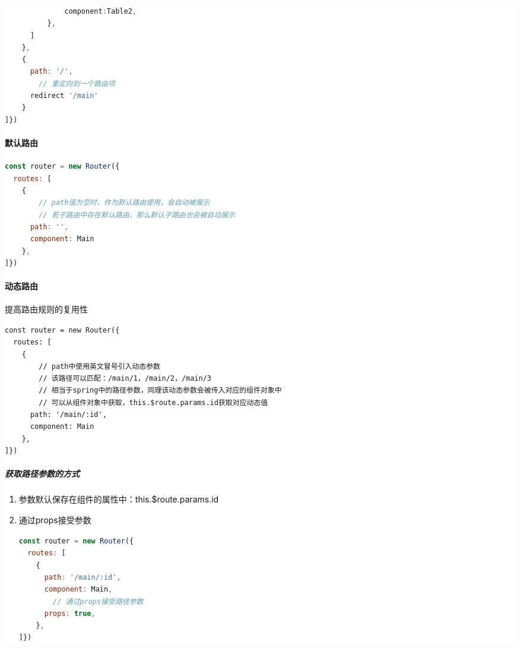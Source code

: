 ```js
              component:Table2,
          },
      ]
    },
    {
      path: '/',
        // 重定向到一个路由项
      redirect '/main'
    }
]})
```

#### 默认路由

```js
const router = new Router({
  routes: [
    {
        // path值为空时，作为默认路由使用，会自动被展示
        // 若子路由中存在默认路由，那么默认子路由也会被自动展示
      path: '',
      component: Main
    },
]})
```

#### 动态路由

提高路由规则的复用性

```JS
const router = new Router({
  routes: [
    {
        // path中使用英文冒号引入动态参数
        // 该路径可以匹配：/main/1，/main/2，/main/3
        // 相当于spring中的路径参数，同理该动态参数会被传入对应的组件对象中
        // 可以从组件对象中获取，this.$route.params.id获取对应动态值
      path: '/main/:id',
      component: Main
    },
]})
```

##### 获取路径参数的方式

1. 参数默认保存在组件的属性中：this.$route.params.id

2. 通过props接受参数

   ```js
   const router = new Router({
     routes: [
       {
         path: '/main/:id',
         component: Main,
           // 通过props接受路径参数
         props: true,
       },
   ]})
   ```
